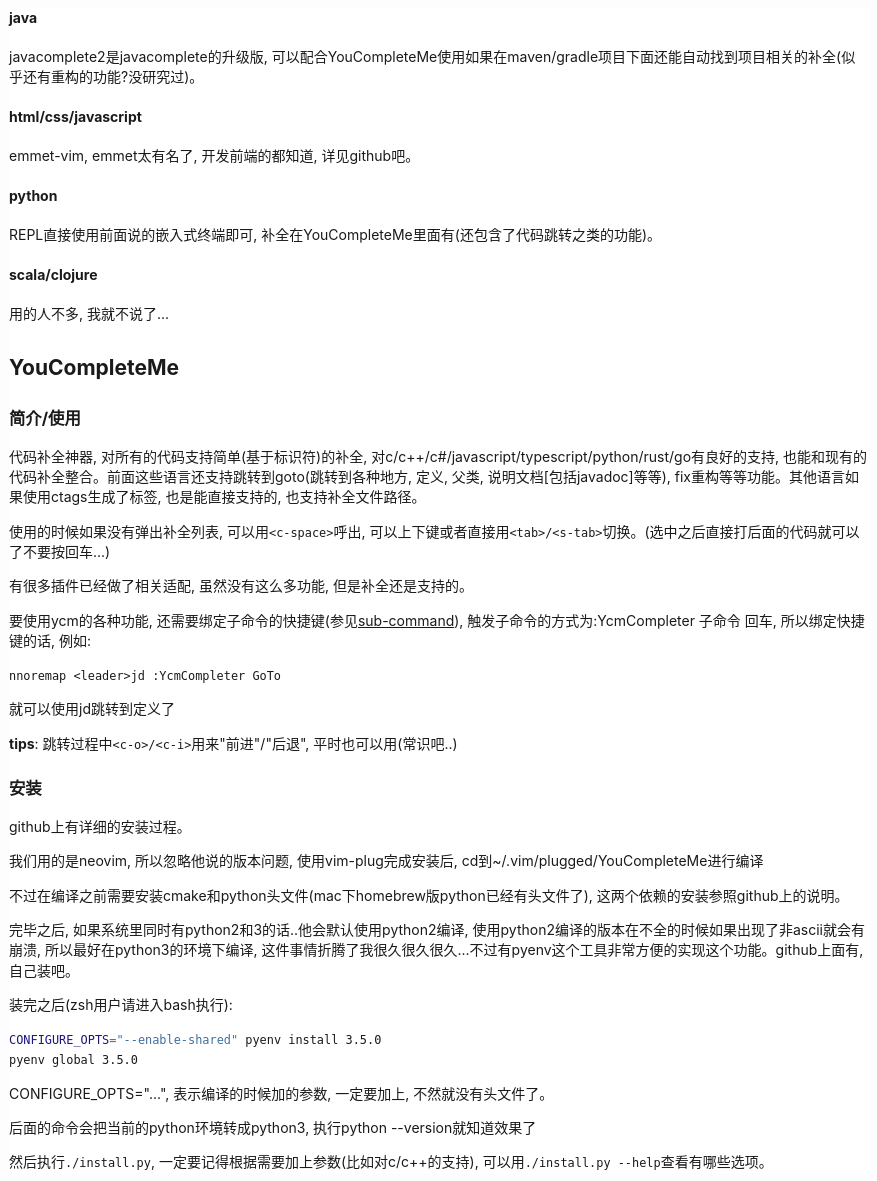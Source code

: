 #### java
javacomplete2是javacomplete的升级版, 可以配合YouCompleteMe使用如果在maven/gradle项目下面还能自动找到项目相关的补全(似乎还有重构的功能?没研究过)。

#### html/css/javascript
emmet-vim, emmet太有名了, 开发前端的都知道, 详见github吧。

#### python
REPL直接使用前面说的嵌入式终端即可, 补全在YouCompleteMe里面有(还包含了代码跳转之类的功能)。

#### scala/clojure
用的人不多, 我就不说了...

## YouCompleteMe
### 简介/使用
代码补全神器, 对所有的代码支持简单(基于标识符)的补全, 对c/c++/c#/javascript/typescript/python/rust/go有良好的支持, 也能和现有的代码补全整合。前面这些语言还支持跳转到goto(跳转到各种地方, 定义, 父类, 说明文档[包括javadoc]等等), fix重构等等功能。其他语言如果使用ctags生成了标签, 也是能直接支持的, 也支持补全文件路径。

使用的时候如果没有弹出补全列表, 可以用`<c-space>`呼出, 可以上下键或者直接用`<tab>/<s-tab>`切换。(选中之后直接打后面的代码就可以了不要按回车...)

有很多插件已经做了相关适配, 虽然没有这么多功能, 但是补全还是支持的。

要使用ycm的各种功能, 还需要绑定子命令的快捷键(参见[sub-command](https://github.com/Valloric/YouCompleteMe#ycmcompleter-subcommands)), 触发子命令的方式为:YcmCompleter 子命令 回车, 所以绑定快捷键的话, 例如:

```vim
nnoremap <leader>jd :YcmCompleter GoTo
```

就可以使用<leader>jd跳转到定义了

**tips**: 跳转过程中`<c-o>/<c-i>`用来"前进"/"后退", 平时也可以用(常识吧..)

### 安装
github上有详细的安装过程。

我们用的是neovim, 所以忽略他说的版本问题, 使用vim-plug完成安装后, cd到~/.vim/plugged/YouCompleteMe进行编译

不过在编译之前需要安装cmake和python头文件(mac下homebrew版python已经有头文件了), 这两个依赖的安装参照github上的说明。

完毕之后, 如果系统里同时有python2和3的话..他会默认使用python2编译, 使用python2编译的版本在不全的时候如果出现了非ascii就会有崩溃, 所以最好在python3的环境下编译, 这件事情折腾了我很久很久很久...不过有pyenv这个工具非常方便的实现这个功能。github上面有, 自己装吧。

装完之后(zsh用户请进入bash执行):

```bash
CONFIGURE_OPTS="--enable-shared" pyenv install 3.5.0
pyenv global 3.5.0
```

CONFIGURE_OPTS="...", 表示编译的时候加的参数, 一定要加上, 不然就没有头文件了。

后面的命令会把当前的python环境转成python3, 执行python --version就知道效果了

然后执行`./install.py`, 一定要记得根据需要加上参数(比如对c/c++的支持), 可以用`./install.py --help`查看有哪些选项。

